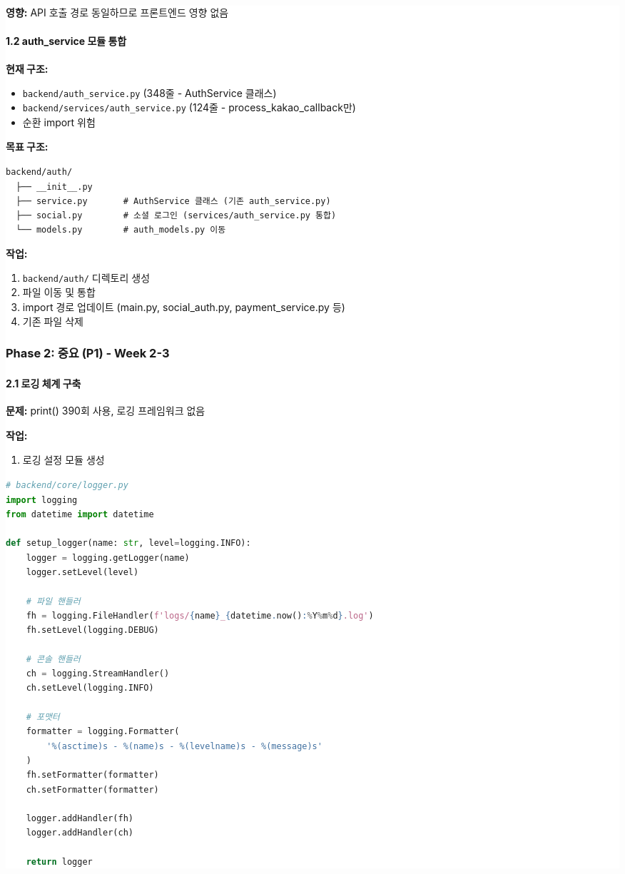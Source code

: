 **영향:** API 호출 경로 동일하므로 프론트엔드 영향 없음

#### 1.2 auth_service 모듈 통합

**현재 구조:**

- `backend/auth_service.py` (348줄 - AuthService 클래스)
- `backend/services/auth_service.py` (124줄 - process_kakao_callback만)
- 순환 import 위험

**목표 구조:**

```
backend/auth/
  ├── __init__.py
  ├── service.py       # AuthService 클래스 (기존 auth_service.py)
  ├── social.py        # 소셜 로그인 (services/auth_service.py 통합)
  └── models.py        # auth_models.py 이동
```

**작업:**

1. `backend/auth/` 디렉토리 생성
2. 파일 이동 및 통합
3. import 경로 업데이트 (main.py, social_auth.py, payment_service.py 등)
4. 기존 파일 삭제

### Phase 2: 중요 (P1) - Week 2-3

#### 2.1 로깅 체계 구축

**문제:** print() 390회 사용, 로깅 프레임워크 없음

**작업:**

1. 로깅 설정 모듈 생성
```python
# backend/core/logger.py
import logging
from datetime import datetime

def setup_logger(name: str, level=logging.INFO):
    logger = logging.getLogger(name)
    logger.setLevel(level)
    
    # 파일 핸들러
    fh = logging.FileHandler(f'logs/{name}_{datetime.now():%Y%m%d}.log')
    fh.setLevel(logging.DEBUG)
    
    # 콘솔 핸들러
    ch = logging.StreamHandler()
    ch.setLevel(logging.INFO)
    
    # 포맷터
    formatter = logging.Formatter(
        '%(asctime)s - %(name)s - %(levelname)s - %(message)s'
    )
    fh.setFormatter(formatter)
    ch.setFormatter(formatter)
    
    logger.addHandler(fh)
    logger.addHandler(ch)
    
    return logger
```
